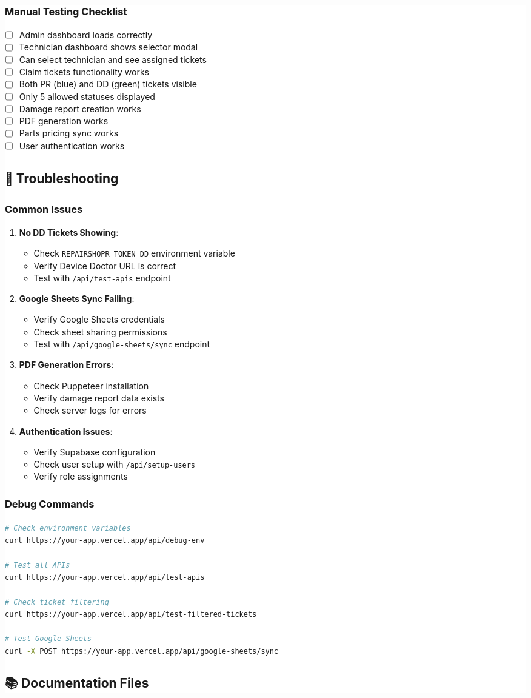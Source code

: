 ### Manual Testing Checklist
- [ ] Admin dashboard loads correctly
- [ ] Technician dashboard shows selector modal
- [ ] Can select technician and see assigned tickets
- [ ] Claim tickets functionality works
- [ ] Both PR (blue) and DD (green) tickets visible
- [ ] Only 5 allowed statuses displayed
- [ ] Damage report creation works
- [ ] PDF generation works
- [ ] Parts pricing sync works
- [ ] User authentication works

## 🚨 Troubleshooting

### Common Issues

1. **No DD Tickets Showing**:
   - Check `REPAIRSHOPR_TOKEN_DD` environment variable
   - Verify Device Doctor URL is correct
   - Test with `/api/test-apis` endpoint

2. **Google Sheets Sync Failing**:
   - Verify Google Sheets credentials
   - Check sheet sharing permissions
   - Test with `/api/google-sheets/sync` endpoint

3. **PDF Generation Errors**:
   - Check Puppeteer installation
   - Verify damage report data exists
   - Check server logs for errors

4. **Authentication Issues**:
   - Verify Supabase configuration
   - Check user setup with `/api/setup-users`
   - Verify role assignments

### Debug Commands
```bash
# Check environment variables
curl https://your-app.vercel.app/api/debug-env

# Test all APIs
curl https://your-app.vercel.app/api/test-apis

# Check ticket filtering
curl https://your-app.vercel.app/api/test-filtered-tickets

# Test Google Sheets
curl -X POST https://your-app.vercel.app/api/google-sheets/sync
```

## 📚 Documentation Files

